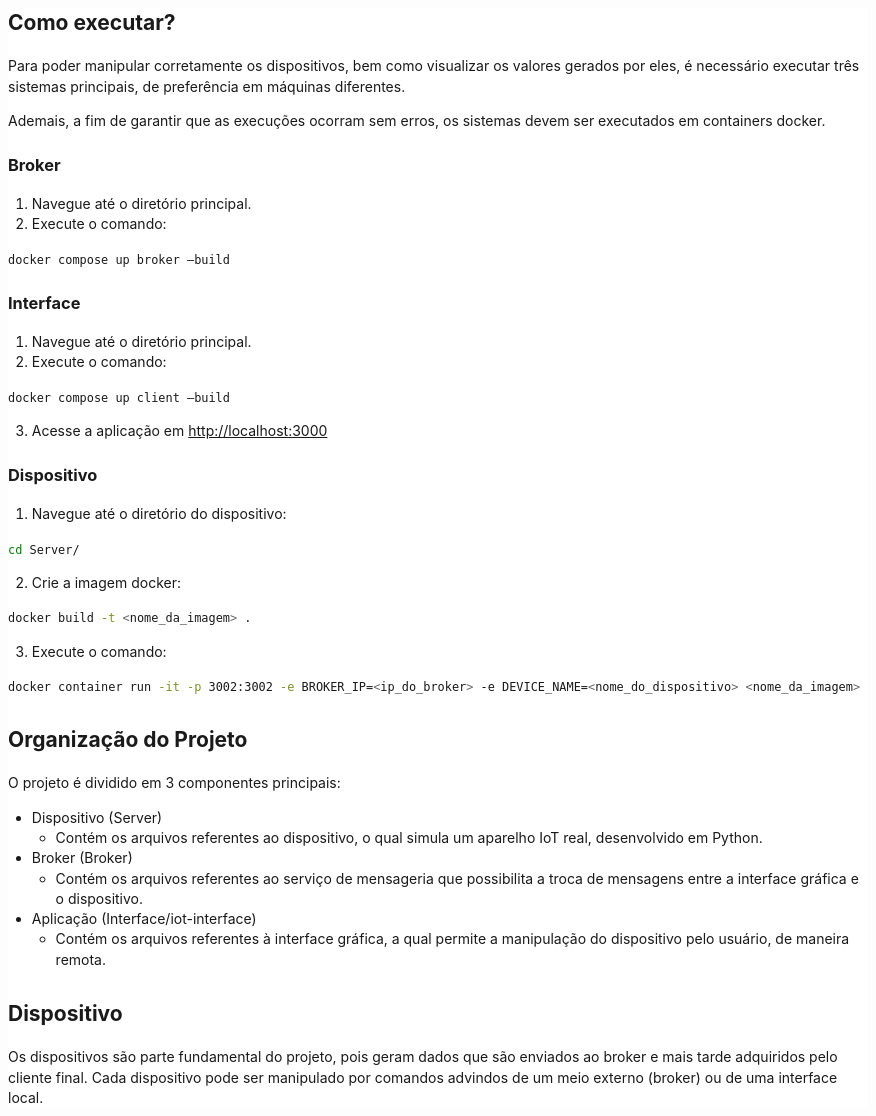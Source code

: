 
## Como executar?
Para poder manipular corretamente os dispositivos, bem como visualizar os valores gerados por eles, é necessário executar três sistemas principais, de preferência em máquinas diferentes.

Ademais, a fim de garantir que as execuções ocorram sem erros, os sistemas devem ser executados em containers docker. 

### Broker
1. Navegue até o diretório principal.
2. Execute o comando: 
```bash
docker compose up broker –build
```

### Interface 
1. Navegue até o diretório principal.
2. Execute o comando: 
```bash
docker compose up client –build
```
3. Acesse a aplicação em [http://localhost:3000](http://localhost:3000)

### Dispositivo
1. Navegue até o diretório do dispositivo: 
```bash
cd Server/
```

2. Crie a imagem docker: 
```bash
docker build -t <nome_da_imagem> .
```
3. Execute o comando: 

```bash
docker container run -it -p 3002:3002 -e BROKER_IP=<ip_do_broker> -e DEVICE_NAME=<nome_do_dispositivo> <nome_da_imagem>
```

## Organização do Projeto
O projeto é dividido em 3 componentes principais:
- Dispositivo (Server)
    - Contém os arquivos referentes ao dispositivo, o qual simula um aparelho IoT real, desenvolvido em Python.
- Broker (Broker)
    - Contém os arquivos referentes ao serviço de mensageria que possibilita a troca de mensagens entre a interface gráfica e o dispositivo.
- Aplicação (Interface/iot-interface)
    - Contém os arquivos referentes à interface gráfica, a qual permite a manipulação do dispositivo pelo usuário, de maneira remota.

## Dispositivo
Os dispositivos são parte fundamental do projeto, pois geram dados que são enviados ao broker e mais tarde adquiridos pelo cliente final. Cada dispositivo pode ser manipulado por comandos advindos de um meio externo (broker) ou de uma interface local.
